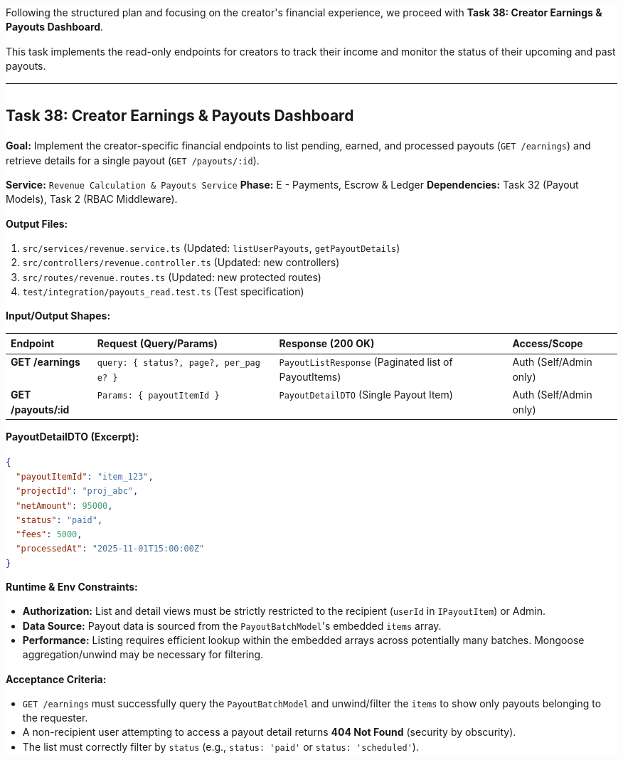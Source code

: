 Following the structured plan and focusing on the creator's financial experience, we proceed with **Task 38: Creator Earnings & Payouts Dashboard**.

This task implements the read-only endpoints for creators to track their income and monitor the status of their upcoming and past payouts.

***

## **Task 38: Creator Earnings & Payouts Dashboard**

**Goal:** Implement the creator-specific financial endpoints to list pending, earned, and processed payouts (`GET /earnings`) and retrieve details for a single payout (`GET /payouts/:id`).

**Service:** `Revenue Calculation & Payouts Service`
**Phase:** E - Payments, Escrow & Ledger
**Dependencies:** Task 32 (Payout Models), Task 2 (RBAC Middleware).

**Output Files:**
1.  `src/services/revenue.service.ts` (Updated: `listUserPayouts`, `getPayoutDetails`)
2.  `src/controllers/revenue.controller.ts` (Updated: new controllers)
3.  `src/routes/revenue.routes.ts` (Updated: new protected routes)
4.  `test/integration/payouts_read.test.ts` (Test specification)

**Input/Output Shapes:**

| Endpoint | Request (Query/Params) | Response (200 OK) | Access/Scope |
| :--- | :--- | :--- | :--- |
| **GET /earnings** | `query: { status?, page?, per_page? }` | `PayoutListResponse` (Paginated list of PayoutItems) | Auth (Self/Admin only) |
| **GET /payouts/:id** | `Params: { payoutItemId }` | `PayoutDetailDTO` (Single Payout Item) | Auth (Self/Admin only) |

**PayoutDetailDTO (Excerpt):**
```json
{
  "payoutItemId": "item_123",
  "projectId": "proj_abc",
  "netAmount": 95000,
  "status": "paid",
  "fees": 5000,
  "processedAt": "2025-11-01T15:00:00Z"
}
```

**Runtime & Env Constraints:**
*   **Authorization:** List and detail views must be strictly restricted to the recipient (`userId` in `IPayoutItem`) or Admin.
*   **Data Source:** Payout data is sourced from the `PayoutBatchModel`'s embedded `items` array.
*   **Performance:** Listing requires efficient lookup within the embedded arrays across potentially many batches. Mongoose aggregation/unwind may be necessary for filtering.

**Acceptance Criteria:**
*   `GET /earnings` must successfully query the `PayoutBatchModel` and unwind/filter the `items` to show only payouts belonging to the requester.
*   A non-recipient user attempting to access a payout detail returns **404 Not Found** (security by obscurity).
*   The list must correctly filter by `status` (e.g., `status: 'paid'` or `status: 'scheduled'`).
